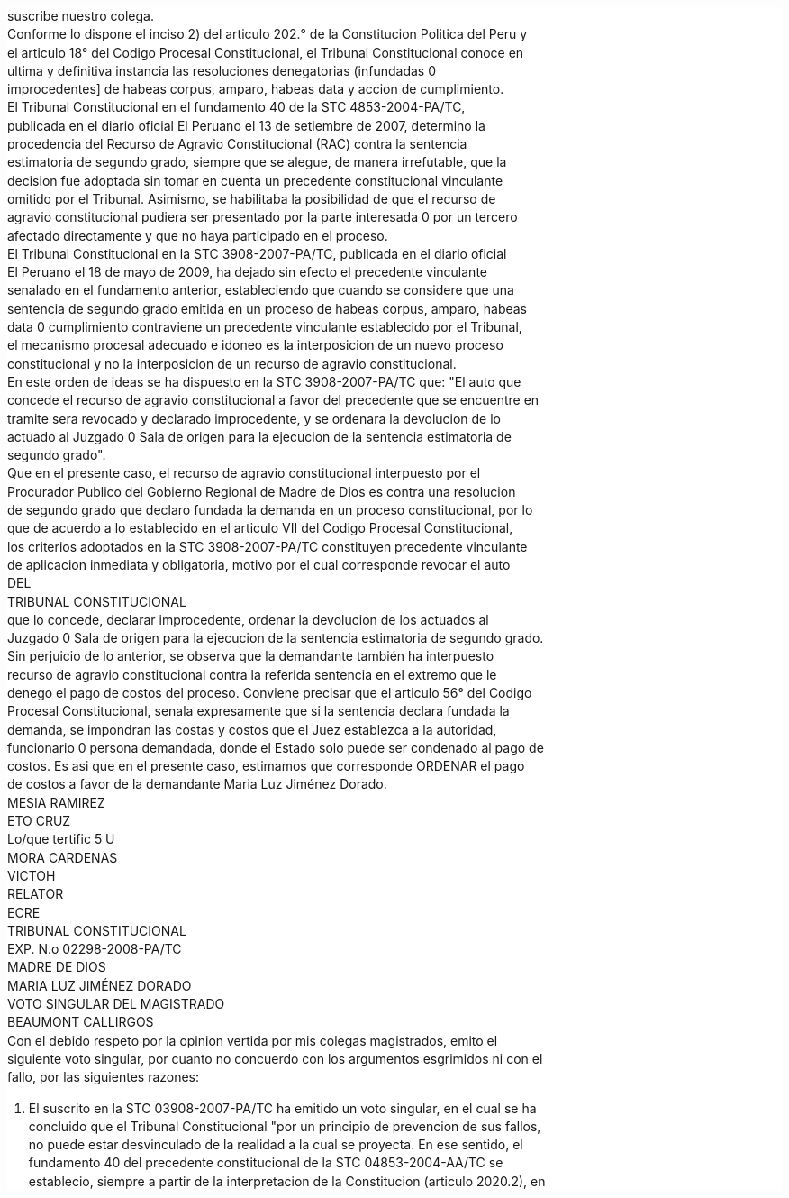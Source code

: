 suscribe nuestro colega.  
Conforme lo dispone el inciso 2) del articulo 202.° de la Constitucion Politica del Peru y  
el articulo 18° del Codigo Procesal Constitucional, el Tribunal Constitucional conoce en  
ultima y definitiva instancia las resoluciones denegatorias (infundadas 0  
improcedentes] de habeas corpus, amparo, habeas data y accion de cumplimiento.  
El Tribunal Constitucional en el fundamento 40 de la STC 4853-2004-PA/TC,  
publicada en el diario oficial El Peruano el 13 de setiembre de 2007, determino la  
procedencia del Recurso de Agravio Constitucional (RAC) contra la sentencia  
estimatoria de segundo grado, siempre que se alegue, de manera irrefutable, que la  
decision fue adoptada sin tomar en cuenta un precedente constitucional vinculante  
omitido por el Tribunal. Asimismo, se habilitaba la posibilidad de que el recurso de  
agravio constitucional pudiera ser presentado por la parte interesada 0 por un tercero  
afectado directamente y que no haya participado en el proceso.  
El Tribunal Constitucional en la STC 3908-2007-PA/TC, publicada en el diario oficial  
El Peruano el 18 de mayo de 2009, ha dejado sin efecto el precedente vinculante  
senalado en el fundamento anterior, estableciendo que cuando se considere que una  
sentencia de segundo grado emitida en un proceso de habeas corpus, amparo, habeas  
data 0 cumplimiento contraviene un precedente vinculante establecido por el Tribunal,  
el mecanismo procesal adecuado e idoneo es la interposicion de un nuevo proceso  
constitucional y no la interposicion de un recurso de agravio constitucional.  
En este orden de ideas se ha dispuesto en la STC 3908-2007-PA/TC que: "El auto que  
concede el recurso de agravio constitucional a favor del precedente que se encuentre en  
tramite sera revocado y declarado improcedente, y se ordenara la devolucion de lo  
actuado al Juzgado 0 Sala de origen para la ejecucion de la sentencia estimatoria de  
segundo grado".  
Que en el presente caso, el recurso de agravio constitucional interpuesto por el  
Procurador Publico del Gobierno Regional de Madre de Dios es contra una resolucion  
de segundo grado que declaro fundada la demanda en un proceso constitucional, por lo  
que de acuerdo a lo establecido en el articulo VII del Codigo Procesal Constitucional,  
los criterios adoptados en la STC 3908-2007-PA/TC constituyen precedente vinculante  
de aplicacion inmediata y obligatoria, motivo por el cual corresponde revocar el auto  
DEL  
TRIBUNAL CONSTITUCIONAL  
que lo concede, declarar improcedente, ordenar la devolucion de los actuados al  
Juzgado 0 Sala de origen para la ejecucion de la sentencia estimatoria de segundo grado.  
Sin perjuicio de lo anterior, se observa que la demandante también ha interpuesto  
recurso de agravio constitucional contra la referida sentencia en el extremo que le  
denego el pago de costos del proceso. Conviene precisar que el articulo 56° del Codigo  
Procesal Constitucional, senala expresamente que si la sentencia declara fundada la  
demanda, se impondran las costas y costos que el Juez establezca a la autoridad,  
funcionario 0 persona demandada, donde el Estado solo puede ser condenado al pago de  
costos. Es asi que en el presente caso, estimamos que corresponde ORDENAR el pago  
de costos a favor de la demandante Maria Luz Jiménez Dorado.  
MESIA RAMIREZ  
ETO CRUZ  
Lo/que tertific 5 U  
MORA CARDENAS  
VICTOH  
RELATOR  
ECRE  
TRIBUNAL CONSTITUCIONAL  
EXP. N.o 02298-2008-PA/TC  
MADRE DE DIOS  
MARIA LUZ JIMÉNEZ DORADO  
VOTO SINGULAR DEL MAGISTRADO  
BEAUMONT CALLIRGOS  
Con el debido respeto por la opinion vertida por mis colegas magistrados, emito el  
siguiente voto singular, por cuanto no concuerdo con los argumentos esgrimidos ni con el  
fallo, por las siguientes razones:  
1. El suscrito en la STC 03908-2007-PA/TC ha emitido un voto singular, en el cual se ha  
concluido que el Tribunal Constitucional "por un principio de prevencion de sus fallos,  
no puede estar desvinculado de la realidad a la cual se proyecta. En ese sentido, el  
fundamento 40 del precedente constitucional de la STC 04853-2004-AA/TC se  
establecio, siempre a partir de la interpretacion de la Constitucion (articulo 2020.2), en  